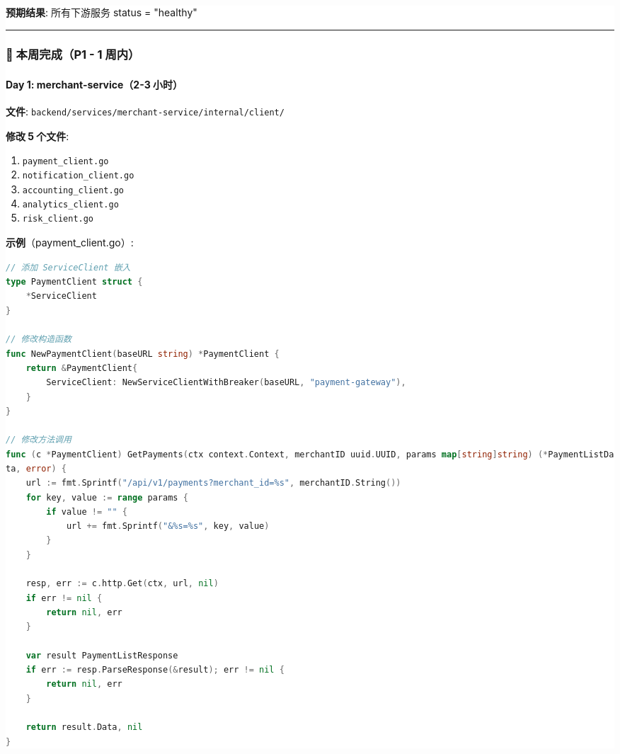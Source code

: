 **预期结果**: 所有下游服务 status = "healthy"

---

### 📅 本周完成（P1 - 1 周内）

#### Day 1: merchant-service（2-3 小时）

**文件**: `backend/services/merchant-service/internal/client/`

**修改 5 个文件**:
1. `payment_client.go`
2. `notification_client.go`
3. `accounting_client.go`
4. `analytics_client.go`
5. `risk_client.go`

**示例**（payment_client.go）:
```go
// 添加 ServiceClient 嵌入
type PaymentClient struct {
    *ServiceClient
}

// 修改构造函数
func NewPaymentClient(baseURL string) *PaymentClient {
    return &PaymentClient{
        ServiceClient: NewServiceClientWithBreaker(baseURL, "payment-gateway"),
    }
}

// 修改方法调用
func (c *PaymentClient) GetPayments(ctx context.Context, merchantID uuid.UUID, params map[string]string) (*PaymentListData, error) {
    url := fmt.Sprintf("/api/v1/payments?merchant_id=%s", merchantID.String())
    for key, value := range params {
        if value != "" {
            url += fmt.Sprintf("&%s=%s", key, value)
        }
    }

    resp, err := c.http.Get(ctx, url, nil)
    if err != nil {
        return nil, err
    }

    var result PaymentListResponse
    if err := resp.ParseResponse(&result); err != nil {
        return nil, err
    }

    return result.Data, nil
}
```
